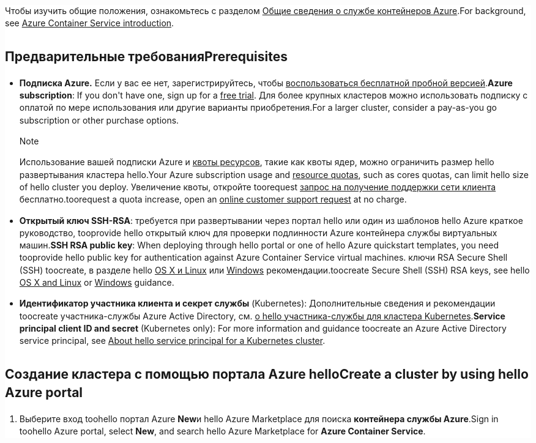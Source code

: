 <span data-ttu-id="a1f36-108">Чтобы изучить общие положения, ознакомьтесь с разделом [Общие сведения о службе контейнеров Azure](../container-service-intro.md).</span><span class="sxs-lookup"><span data-stu-id="a1f36-108">For background, see [Azure Container Service introduction](../container-service-intro.md).</span></span>


## <a name="prerequisites"></a><span data-ttu-id="a1f36-109">Предварительные требования</span><span class="sxs-lookup"><span data-stu-id="a1f36-109">Prerequisites</span></span>

* <span data-ttu-id="a1f36-110">**Подписка Azure.** Если у вас ее нет, зарегистрируйтесь, чтобы [воспользоваться бесплатной пробной версией](http://azure.microsoft.com/pricing/free-trial/?WT.mc_id=AA4C1C935).</span><span class="sxs-lookup"><span data-stu-id="a1f36-110">**Azure subscription**: If you don't have one, sign up for a [free trial](http://azure.microsoft.com/pricing/free-trial/?WT.mc_id=AA4C1C935).</span></span> <span data-ttu-id="a1f36-111">Для более крупных кластеров можно использовать подписку с оплатой по мере использования или другие варианты приобретения.</span><span class="sxs-lookup"><span data-stu-id="a1f36-111">For a larger cluster, consider a pay-as-you go subscription or other purchase options.</span></span>

    > [!NOTE]
    > <span data-ttu-id="a1f36-112">Использование вашей подписки Azure и [квоты ресурсов](../../azure-subscription-service-limits.md), такие как квоты ядер, можно ограничить размер hello развертывания кластера hello.</span><span class="sxs-lookup"><span data-stu-id="a1f36-112">Your Azure subscription usage and [resource quotas](../../azure-subscription-service-limits.md), such as cores quotas, can limit hello size of hello cluster you deploy.</span></span> <span data-ttu-id="a1f36-113">Увеличение квоты, откройте toorequest [запрос на получение поддержки сети клиента](../../azure-supportability/how-to-create-azure-support-request.md) бесплатно.</span><span class="sxs-lookup"><span data-stu-id="a1f36-113">toorequest a quota increase, open an [online customer support request](../../azure-supportability/how-to-create-azure-support-request.md) at no charge.</span></span>
    >

* <span data-ttu-id="a1f36-114">**Открытый ключ SSH-RSA**: требуется при развертывании через портал hello или один из шаблонов hello Azure краткое руководство, tooprovide hello открытый ключ для проверки подлинности Azure контейнера службы виртуальных машин.</span><span class="sxs-lookup"><span data-stu-id="a1f36-114">**SSH RSA public key**: When deploying through hello portal or one of hello Azure quickstart templates, you need tooprovide hello public key for authentication against Azure Container Service virtual machines.</span></span> <span data-ttu-id="a1f36-115">ключи RSA Secure Shell (SSH) toocreate, в разделе hello [OS X и Linux](../../virtual-machines/linux/mac-create-ssh-keys.md) или [Windows](../../virtual-machines/linux/ssh-from-windows.md) рекомендации.</span><span class="sxs-lookup"><span data-stu-id="a1f36-115">toocreate Secure Shell (SSH) RSA keys, see hello [OS X and Linux](../../virtual-machines/linux/mac-create-ssh-keys.md) or [Windows](../../virtual-machines/linux/ssh-from-windows.md) guidance.</span></span> 

* <span data-ttu-id="a1f36-116">**Идентификатор участника клиента и секрет службы** (Kubernetes): Дополнительные сведения и рекомендации toocreate участника-службы Azure Active Directory, см. [о hello участника-службы для кластера Kubernetes](../kubernetes/container-service-kubernetes-service-principal.md).</span><span class="sxs-lookup"><span data-stu-id="a1f36-116">**Service principal client ID and secret** (Kubernetes only): For more information and guidance toocreate an Azure Active Directory service principal, see [About hello service principal for a Kubernetes cluster](../kubernetes/container-service-kubernetes-service-principal.md).</span></span>



## <a name="create-a-cluster-by-using-hello-azure-portal"></a><span data-ttu-id="a1f36-117">Создание кластера с помощью портала Azure hello</span><span class="sxs-lookup"><span data-stu-id="a1f36-117">Create a cluster by using hello Azure portal</span></span>
1. <span data-ttu-id="a1f36-118">Выберите вход toohello портал Azure **New**и hello Azure Marketplace для поиска **контейнера службы Azure**.</span><span class="sxs-lookup"><span data-stu-id="a1f36-118">Sign in toohello Azure portal, select **New**, and search hello Azure Marketplace for **Azure Container Service**.</span></span>
